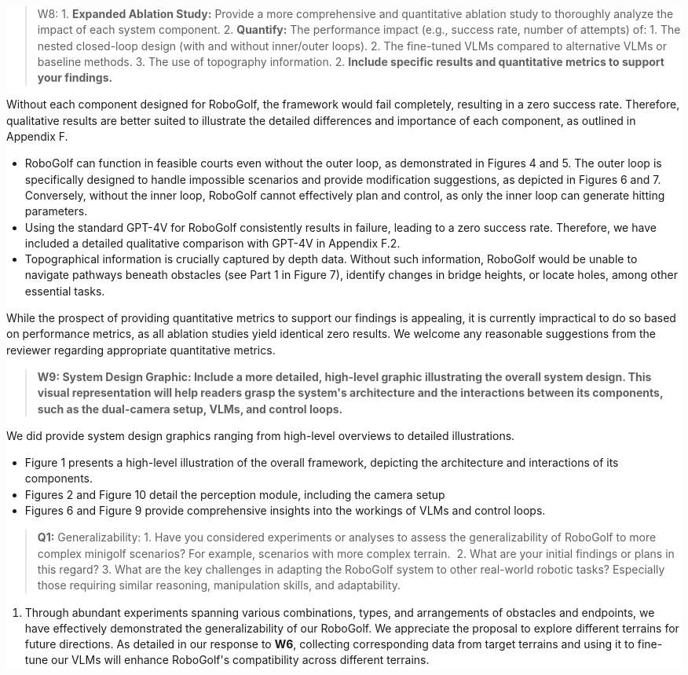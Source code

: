 




> W8: 1. **Expanded Ablation Study:** Provide a more comprehensive and quantitative ablation study to thoroughly analyze the impact of each system component.
> 2. **Quantify:** The performance impact (e.g., success rate, number of attempts) of:
    1. The nested closed-loop design (with and without inner/outer loops).
        2. The fine-tuned VLMs compared to alternative VLMs or baseline methods.
        3. The use of topography information.
    2. **Include specific results and quantitative metrics to support your findings.**

Without each component designed for RoboGolf, the framework would fail completely, resulting in a zero success rate. Therefore, qualitative results are better suited to illustrate the detailed differences and importance of each component, as outlined in Appendix F.

* RoboGolf can function in feasible courts even without the outer loop, as demonstrated in Figures 4 and 5. The outer loop is specifically designed to handle impossible scenarios and provide modification suggestions, as depicted in Figures 6 and 7. Conversely, without the inner loop, RoboGolf cannot effectively plan and control, as only the inner loop can generate hitting parameters.
* Using the standard GPT-4V for RoboGolf consistently results in failure, leading to a zero success rate. Therefore, we have included a detailed qualitative comparison with GPT-4V in Appendix F.2.
* Topographical information is crucially captured by depth data. Without such information, RoboGolf would be unable to navigate pathways beneath obstacles (see Part 1 in Figure 7), identify changes in bridge heights, or locate holes, among other essential tasks.

While the prospect of providing quantitative metrics to support our findings is appealing, it is currently impractical to do so based on performance metrics, as all ablation studies yield identical zero results. We welcome any reasonable suggestions from the reviewer regarding appropriate quantitative metrics.




> **W9: System Design Graphic: Include a more detailed, high-level graphic illustrating the overall system design. This visual representation will help readers grasp the system's architecture and the interactions between its components, such as the dual-camera setup, VLMs, and control loops.**


We did provide system design graphics ranging from high-level overviews to detailed illustrations. 
* Figure 1 presents a high-level illustration of the overall framework, depicting the architecture and interactions of its components. 
* Figures 2 and Figure 10 detail the perception module, including the camera setup
* Figures 6 and Figure 9 provide comprehensive insights into the workings of VLMs and control loops.


> **Q1:** Generalizability:
    1. Have you considered experiments or analyses to assess the generalizability of RoboGolf to more complex minigolf scenarios? For example, scenarios with more complex terrain. 
        2. What are your initial findings or plans in this regard?
        3. What are the key challenges in adapting the RoboGolf system to other real-world robotic tasks? Especially those requiring similar reasoning, manipulation skills, and adaptability.

1. Through abundant experiments spanning various combinations, types, and arrangements of obstacles and endpoints, we have effectively demonstrated the generalizability of our RoboGolf. We appreciate the proposal to explore different terrains for future directions. As detailed in our response to **W6**, collecting corresponding data from target terrains and using it to fine-tune our VLMs will enhance RoboGolf's compatibility across different terrains.
